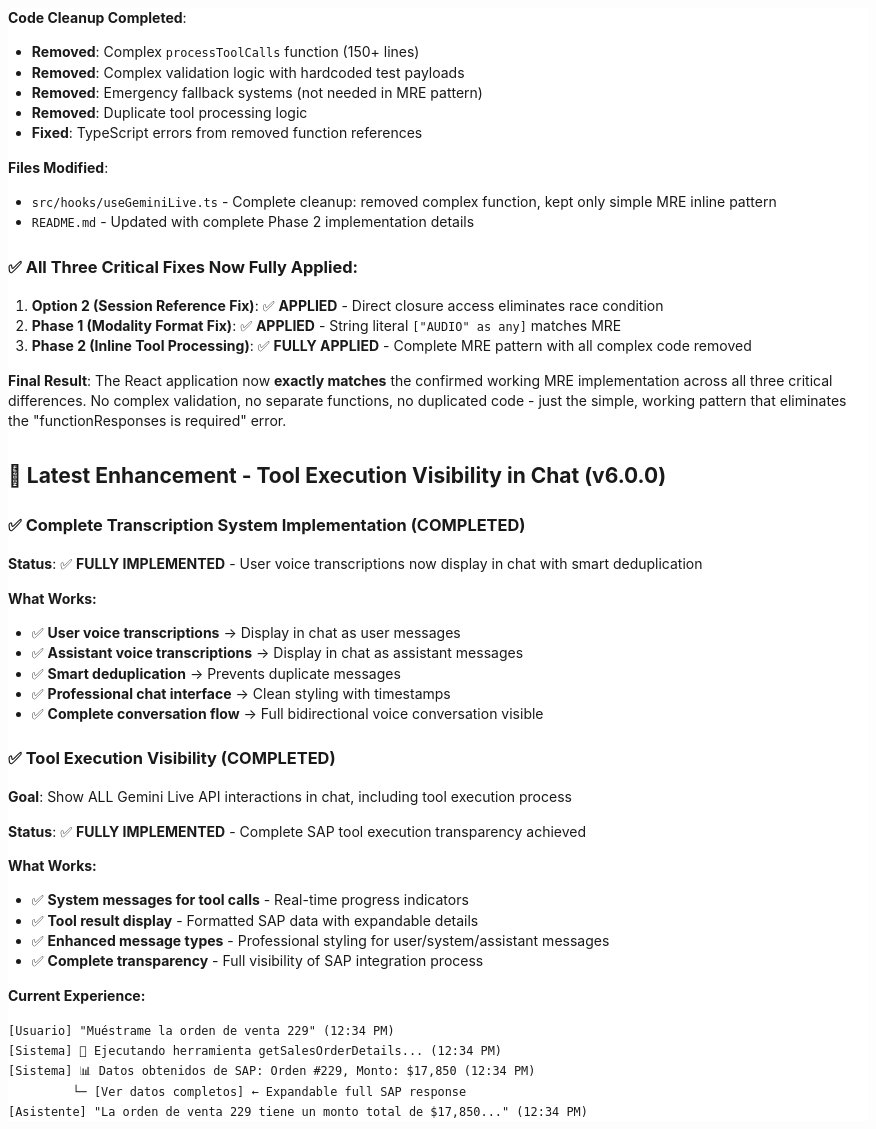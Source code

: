 **Code Cleanup Completed**:
- **Removed**: Complex `processToolCalls` function (150+ lines)
- **Removed**: Complex validation logic with hardcoded test payloads
- **Removed**: Emergency fallback systems (not needed in MRE pattern)
- **Removed**: Duplicate tool processing logic
- **Fixed**: TypeScript errors from removed function references

**Files Modified**: 
- `src/hooks/useGeminiLive.ts` - Complete cleanup: removed complex function, kept only simple MRE inline pattern
- `README.md` - Updated with complete Phase 2 implementation details

### ✅ All Three Critical Fixes Now Fully Applied:
1. **Option 2 (Session Reference Fix)**: ✅ **APPLIED** - Direct closure access eliminates race condition
2. **Phase 1 (Modality Format Fix)**: ✅ **APPLIED** - String literal `["AUDIO" as any]` matches MRE
3. **Phase 2 (Inline Tool Processing)**: ✅ **FULLY APPLIED** - Complete MRE pattern with all complex code removed

**Final Result**: The React application now **exactly matches** the confirmed working MRE implementation across all three critical differences. No complex validation, no separate functions, no duplicated code - just the simple, working pattern that eliminates the "functionResponses is required" error.

## 🔧 Latest Enhancement - Tool Execution Visibility in Chat (v6.0.0)

### ✅ Complete Transcription System Implementation (COMPLETED)
**Status**: ✅ **FULLY IMPLEMENTED** - User voice transcriptions now display in chat with smart deduplication

**What Works:**
- ✅ **User voice transcriptions** → Display in chat as user messages
- ✅ **Assistant voice transcriptions** → Display in chat as assistant messages  
- ✅ **Smart deduplication** → Prevents duplicate messages
- ✅ **Professional chat interface** → Clean styling with timestamps
- ✅ **Complete conversation flow** → Full bidirectional voice conversation visible

### ✅ Tool Execution Visibility (COMPLETED)
**Goal**: Show ALL Gemini Live API interactions in chat, including tool execution process

**Status**: ✅ **FULLY IMPLEMENTED** - Complete SAP tool execution transparency achieved

**What Works:**
- ✅ **System messages for tool calls** - Real-time progress indicators
- ✅ **Tool result display** - Formatted SAP data with expandable details
- ✅ **Enhanced message types** - Professional styling for user/system/assistant messages
- ✅ **Complete transparency** - Full visibility of SAP integration process

**Current Experience:**
```
[Usuario] "Muéstrame la orden de venta 229" (12:34 PM)
[Sistema] 🔧 Ejecutando herramienta getSalesOrderDetails... (12:34 PM)
[Sistema] 📊 Datos obtenidos de SAP: Orden #229, Monto: $17,850 (12:34 PM)
         └─ [Ver datos completos] ← Expandable full SAP response
[Asistente] "La orden de venta 229 tiene un monto total de $17,850..." (12:34 PM)
```
